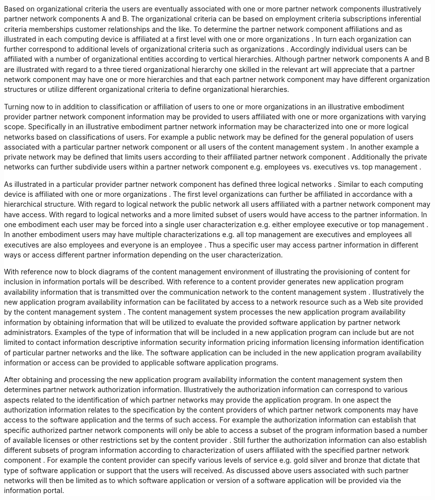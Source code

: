 Based on organizational criteria the users are eventually associated with one or more partner network components illustratively partner network components A and B. The organizational criteria can be based on employment criteria subscriptions inferential criteria memberships customer relationships and the like. To determine the partner network component affiliations and as illustrated in each computing device is affiliated at a first level with one or more organizations . In turn each organization can further correspond to additional levels of organizational criteria such as organizations . Accordingly individual users can be affiliated with a number of organizational entities according to vertical hierarchies. Although partner network components A and B are illustrated with regard to a three tiered organizational hierarchy one skilled in the relevant art will appreciate that a partner network component may have one or more hierarchies and that each partner network component may have different organization structures or utilize different organizational criteria to define organizational hierarchies.

Turning now to in addition to classification or affiliation of users to one or more organizations in an illustrative embodiment provider partner network component information may be provided to users affiliated with one or more organizations with varying scope. Specifically in an illustrative embodiment partner network information may be characterized into one or more logical networks based on classifications of users. For example a public network may be defined for the general population of users associated with a particular partner network component or all users of the content management system . In another example a private network may be defined that limits users according to their affiliated partner network component . Additionally the private networks can further subdivide users within a partner network component e.g. employees vs. executives vs. top management .

As illustrated in a particular provider partner network component has defined three logical networks . Similar to each computing device is affiliated with one or more organizations . The first level organizations can further be affiliated in accordance with a hierarchical structure. With regard to logical network the public network all users affiliated with a partner network component may have access. With regard to logical networks and a more limited subset of users would have access to the partner information. In one embodiment each user may be forced into a single user characterization e.g. either employee executive or top management . In another embodiment users may have multiple characterizations e.g. all top management are executives and employees all executives are also employees and everyone is an employee . Thus a specific user may access partner information in different ways or access different partner information depending on the user characterization.

With reference now to block diagrams of the content management environment of illustrating the provisioning of content for inclusion in information portals will be described. With reference to a content provider generates new application program availability information that is transmitted over the communication network to the content management system . Illustratively the new application program availability information can be facilitated by access to a network resource such as a Web site provided by the content management system . The content management system processes the new application program availability information by obtaining information that will be utilized to evaluate the provided software application by partner network administrators. Examples of the type of information that will be included in a new application program can include but are not limited to contact information descriptive information security information pricing information licensing information identification of particular partner networks and the like. The software application can be included in the new application program availability information or access can be provided to applicable software application programs.

After obtaining and processing the new application program availability information the content management system then determines partner network authorization information. Illustratively the authorization information can correspond to various aspects related to the identification of which partner networks may provide the application program. In one aspect the authorization information relates to the specification by the content providers of which partner network components may have access to the software application and the terms of such access. For example the authorization information can establish that specific authorized partner network components will only be able to access a subset of the program information based a number of available licenses or other restrictions set by the content provider . Still further the authorization information can also establish different subsets of program information according to characterization of users affiliated with the specified partner network component . For example the content provider can specify various levels of service e.g. gold silver and bronze that dictate that type of software application or support that the users will received. As discussed above users associated with such partner networks will then be limited as to which software application or version of a software application will be provided via the information portal.
